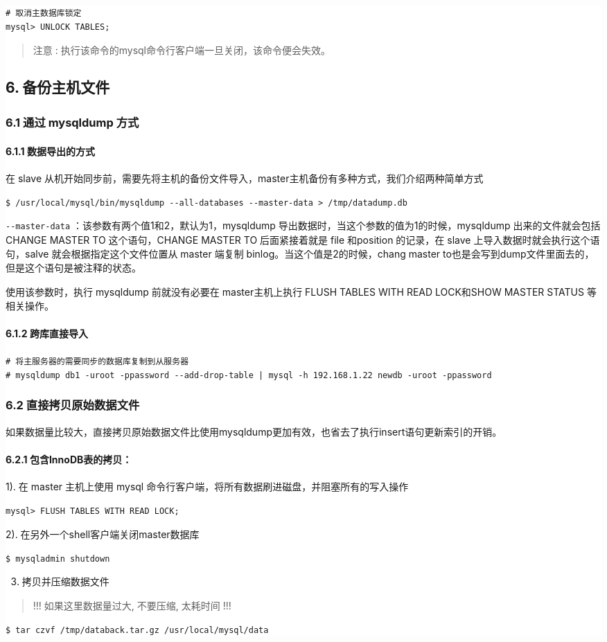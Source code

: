 ```
# 取消主数据库锁定
mysql> UNLOCK TABLES;
```

> 注意 : 执行该命令的mysql命令行客户端一旦关闭，该命令便会失效。



## 6. 备份主机文件


### 6.1 通过 mysqldump 方式

#### 6.1.1 数据导出的方式

在 slave 从机开始同步前，需要先将主机的备份文件导入，master主机备份有多种方式，我们介绍两种简单方式

```
$ /usr/local/mysql/bin/mysqldump --all-databases --master-data > /tmp/datadump.db
```

`--master-data` ：该参数有两个值1和2，默认为1，mysqldump 导出数据时，当这个参数的值为1的时候，mysqldump 出来的文件就会包括 CHANGE MASTER TO 这个语句，CHANGE MASTER TO 后面紧接着就是 file 和position 的记录，在 slave 上导入数据时就会执行这个语句，salve 就会根据指定这个文件位置从 master 端复制 binlog。当这个值是2的时候，chang master to也是会写到dump文件里面去的，但是这个语句是被注释的状态。

使用该参数时，执行 mysqldump 前就没有必要在 master主机上执行 FLUSH TABLES WITH READ LOCK和SHOW MASTER STATUS 等相关操作。

#### 6.1.2 跨库直接导入
```
# 将主服务器的需要同步的数据库复制到从服务器
# mysqldump db1 -uroot -ppassword --add-drop-table | mysql -h 192.168.1.22 newdb -uroot -ppassword
```

### 6.2 直接拷贝原始数据文件

如果数据量比较大，直接拷贝原始数据文件比使用mysqldump更加有效，也省去了执行insert语句更新索引的开销。


#### 6.2.1 包含InnoDB表的拷贝：

1). 在 master 主机上使用 mysql 命令行客户端，将所有数据刷进磁盘，并阻塞所有的写入操作

```
mysql> FLUSH TABLES WITH READ LOCK;
```

2).  在另外一个shell客户端关闭master数据库

```
$ mysqladmin shutdown
```

3. 拷贝并压缩数据文件
> !!! 如果这里数据量过大, 不要压缩, 太耗时间 !!!

```
$ tar czvf /tmp/databack.tar.gz /usr/local/mysql/data
```
